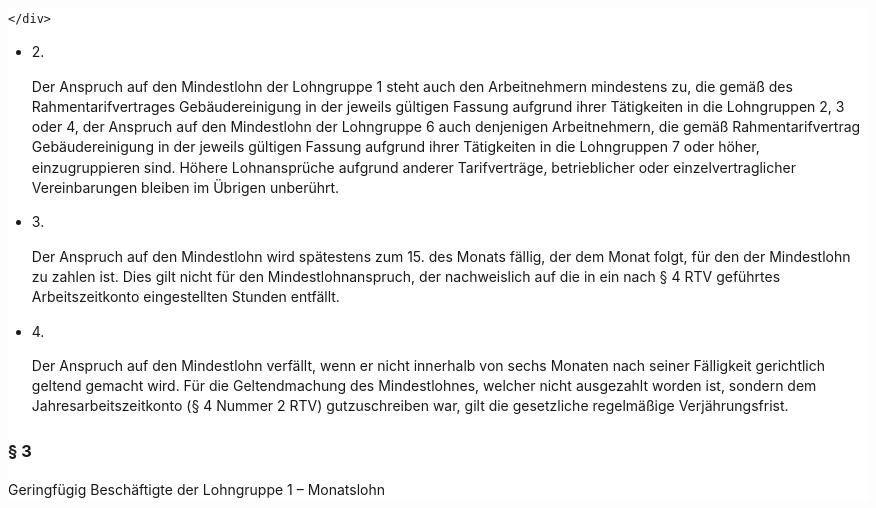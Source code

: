     </div>

  - 2\.
    
    <div style="">
    
    Der Anspruch auf den Mindestlohn der Lohngruppe 1 steht auch den
    Arbeitnehmern mindestens zu, die gemäß des Rahmentarifvertrages
    Gebäudereinigung in der jeweils gültigen Fassung aufgrund ihrer
    Tätigkeiten in die Lohngruppen 2, 3 oder 4, der Anspruch auf den
    Mindestlohn der Lohngruppe 6 auch denjenigen Arbeitnehmern, die
    gemäß Rahmentarifvertrag Gebäudereinigung in der jeweils gültigen
    Fassung aufgrund ihrer Tätigkeiten in die Lohngruppen 7 oder höher,
    einzugruppieren sind. Höhere Lohnansprüche aufgrund anderer
    Tarifverträge, betrieblicher oder einzelvertraglicher Vereinbarungen
    bleiben im Übrigen unberührt.
    
    </div>

  - 3\.
    
    <div style="">
    
    Der Anspruch auf den Mindestlohn wird spätestens zum 15. des Monats
    fällig, der dem Monat folgt, für den der Mindestlohn zu zahlen ist.
    Dies gilt nicht für den Mindestlohnanspruch, der nachweislich auf
    die in ein nach § 4 RTV geführtes Arbeitszeitkonto eingestellten
    Stunden entfällt.
    
    </div>

  - 4\.
    
    <div style="">
    
    Der Anspruch auf den Mindestlohn verfällt, wenn er nicht innerhalb
    von sechs Monaten nach seiner Fälligkeit gerichtlich geltend gemacht
    wird. Für die Geltendmachung des Mindestlohnes, welcher nicht
    ausgezahlt worden ist, sondern dem Jahresarbeitszeitkonto (§ 4
    Nummer 2 RTV) gutzuschreiben war, gilt die gesetzliche regelmäßige
    Verjährungsfrist.
    
    </div>

</div>

</div>

</div>

</div>

<span id="BJNR626510022BJNE000300000.html"></span>

### § 3  
Geringfügig Beschäftigte der Lohngruppe 1 – Monatslohn

<div>
